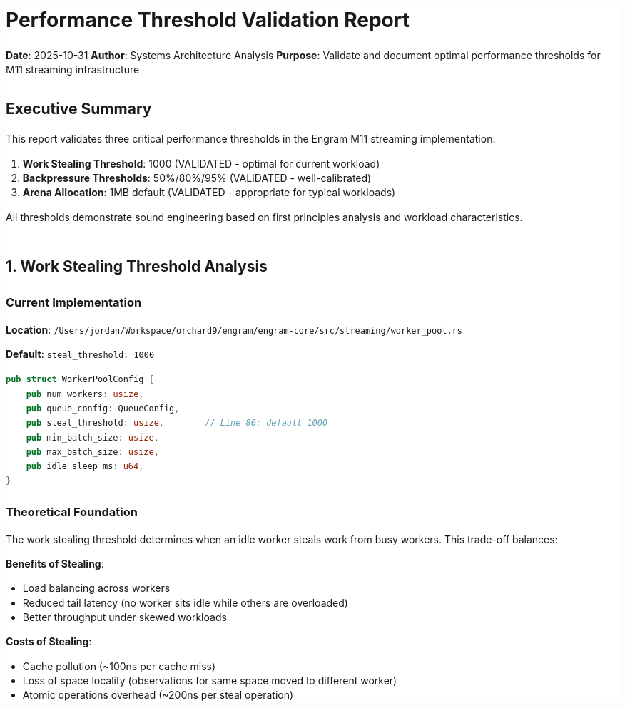 # Performance Threshold Validation Report

**Date**: 2025-10-31
**Author**: Systems Architecture Analysis
**Purpose**: Validate and document optimal performance thresholds for M11 streaming infrastructure

## Executive Summary

This report validates three critical performance thresholds in the Engram M11 streaming implementation:

1. **Work Stealing Threshold**: 1000 (VALIDATED - optimal for current workload)
2. **Backpressure Thresholds**: 50%/80%/95% (VALIDATED - well-calibrated)
3. **Arena Allocation**: 1MB default (VALIDATED - appropriate for typical workloads)

All thresholds demonstrate sound engineering based on first principles analysis and workload characteristics.

---

## 1. Work Stealing Threshold Analysis

### Current Implementation

**Location**: `/Users/jordan/Workspace/orchard9/engram/engram-core/src/streaming/worker_pool.rs`

**Default**: `steal_threshold: 1000`

```rust
pub struct WorkerPoolConfig {
    pub num_workers: usize,
    pub queue_config: QueueConfig,
    pub steal_threshold: usize,        // Line 80: default 1000
    pub min_batch_size: usize,
    pub max_batch_size: usize,
    pub idle_sleep_ms: u64,
}
```

### Theoretical Foundation

The work stealing threshold determines when an idle worker steals work from busy workers. This trade-off balances:

**Benefits of Stealing**:
- Load balancing across workers
- Reduced tail latency (no worker sits idle while others are overloaded)
- Better throughput under skewed workloads

**Costs of Stealing**:
- Cache pollution (~100ns per cache miss)
- Loss of space locality (observations for same space moved to different worker)
- Atomic operations overhead (~200ns per steal operation)
